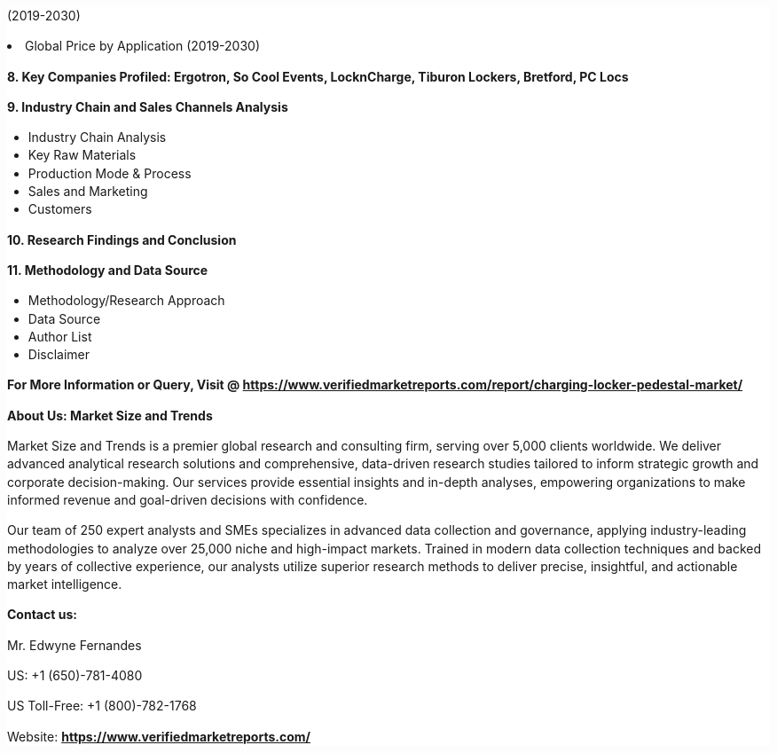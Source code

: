 (2019-2030)</li><li>Global Price by Application (2019-2030)</li></ul><p><strong>8. Key Companies Profiled: Ergotron, So Cool Events, LocknCharge, Tiburon Lockers, Bretford, PC Locs</strong></p><p><strong>9. Industry Chain and Sales Channels Analysis</strong></p><ul><li>Industry Chain Analysis</li><li>Key Raw Materials</li><li>Production Mode &amp; Process</li><li>Sales and Marketing</li><li>Customers</li></ul><p><strong>10. Research Findings and Conclusion</strong></p><p><strong>11. Methodology and Data Source</strong></p><ul><li>Methodology/Research Approach</li><li>Data Source</li><li>Author List</li><li>Disclaimer</li></ul></p><p><strong>For More Information or Query, Visit @ <a href="https://www.verifiedmarketreports.com/report/charging-locker-pedestal-market/">https://www.verifiedmarketreports.com/report/charging-locker-pedestal-market/</a></strong></p><p><strong>About Us: Market Size and Trends</strong></p><p>Market Size and Trends is a premier global research and consulting firm, serving over 5,000 clients worldwide. We deliver advanced analytical research solutions and comprehensive, data-driven research studies tailored to inform strategic growth and corporate decision-making. Our services provide essential insights and in-depth analyses, empowering organizations to make informed revenue and goal-driven decisions with confidence.</p><p>Our team of 250 expert analysts and SMEs specializes in advanced data collection and governance, applying industry-leading methodologies to analyze over 25,000 niche and high-impact markets. Trained in modern data collection techniques and backed by years of collective experience, our analysts utilize superior research methods to deliver precise, insightful, and actionable market intelligence.</p><p><strong>Contact us:</strong></p><p>Mr. Edwyne Fernandes</p><p>US: +1 (650)-781-4080</p><p>US Toll-Free: +1 (800)-782-1768</p><p>Website: <strong><a href="https://www.verifiedmarketreports.com/">https://www.verifiedmarketreports.com/</a></strong></p>
